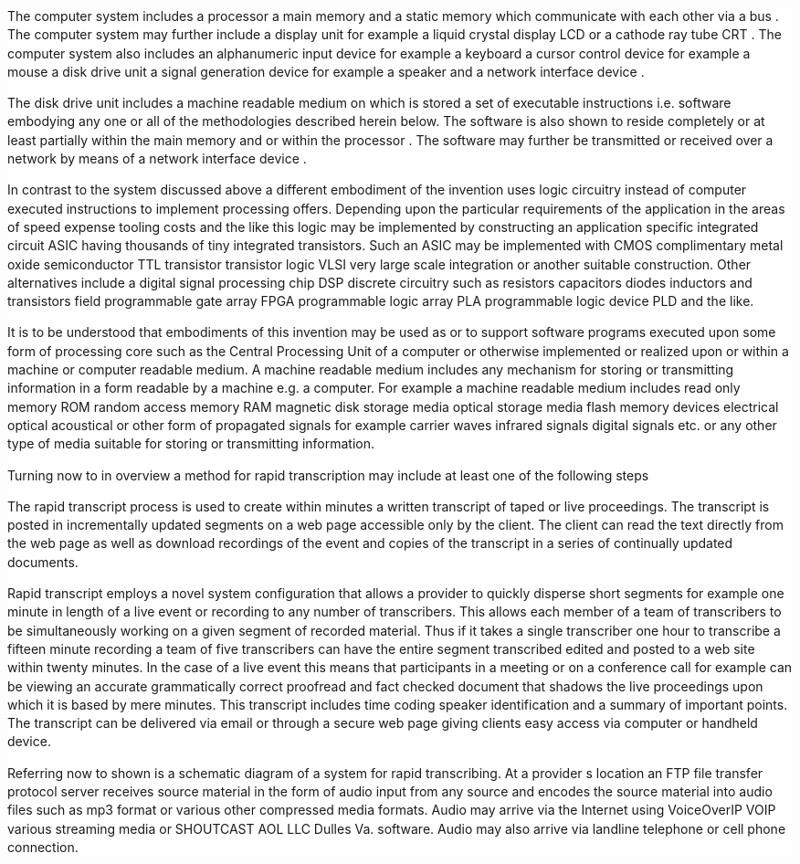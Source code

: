 The computer system includes a processor a main memory and a static memory which communicate with each other via a bus . The computer system may further include a display unit for example a liquid crystal display LCD or a cathode ray tube CRT . The computer system also includes an alphanumeric input device for example a keyboard a cursor control device for example a mouse a disk drive unit a signal generation device for example a speaker and a network interface device .

The disk drive unit includes a machine readable medium on which is stored a set of executable instructions i.e. software embodying any one or all of the methodologies described herein below. The software is also shown to reside completely or at least partially within the main memory and or within the processor . The software may further be transmitted or received over a network by means of a network interface device .

In contrast to the system discussed above a different embodiment of the invention uses logic circuitry instead of computer executed instructions to implement processing offers. Depending upon the particular requirements of the application in the areas of speed expense tooling costs and the like this logic may be implemented by constructing an application specific integrated circuit ASIC having thousands of tiny integrated transistors. Such an ASIC may be implemented with CMOS complimentary metal oxide semiconductor TTL transistor transistor logic VLSI very large scale integration or another suitable construction. Other alternatives include a digital signal processing chip DSP discrete circuitry such as resistors capacitors diodes inductors and transistors field programmable gate array FPGA programmable logic array PLA programmable logic device PLD and the like.

It is to be understood that embodiments of this invention may be used as or to support software programs executed upon some form of processing core such as the Central Processing Unit of a computer or otherwise implemented or realized upon or within a machine or computer readable medium. A machine readable medium includes any mechanism for storing or transmitting information in a form readable by a machine e.g. a computer. For example a machine readable medium includes read only memory ROM random access memory RAM magnetic disk storage media optical storage media flash memory devices electrical optical acoustical or other form of propagated signals for example carrier waves infrared signals digital signals etc. or any other type of media suitable for storing or transmitting information.

Turning now to in overview a method for rapid transcription may include at least one of the following steps 

The rapid transcript process is used to create within minutes a written transcript of taped or live proceedings. The transcript is posted in incrementally updated segments on a web page accessible only by the client. The client can read the text directly from the web page as well as download recordings of the event and copies of the transcript in a series of continually updated documents.

Rapid transcript employs a novel system configuration that allows a provider to quickly disperse short segments for example one minute in length of a live event or recording to any number of transcribers. This allows each member of a team of transcribers to be simultaneously working on a given segment of recorded material. Thus if it takes a single transcriber one hour to transcribe a fifteen minute recording a team of five transcribers can have the entire segment transcribed edited and posted to a web site within twenty minutes. In the case of a live event this means that participants in a meeting or on a conference call for example can be viewing an accurate grammatically correct proofread and fact checked document that shadows the live proceedings upon which it is based by mere minutes. This transcript includes time coding speaker identification and a summary of important points. The transcript can be delivered via email or through a secure web page giving clients easy access via computer or handheld device.

Referring now to shown is a schematic diagram of a system for rapid transcribing. At a provider s location an FTP file transfer protocol server receives source material in the form of audio input from any source and encodes the source material into audio files such as mp3 format or various other compressed media formats. Audio may arrive via the Internet using VoiceOverIP VOIP various streaming media or SHOUTCAST AOL LLC Dulles Va. software. Audio may also arrive via landline telephone or cell phone connection.
